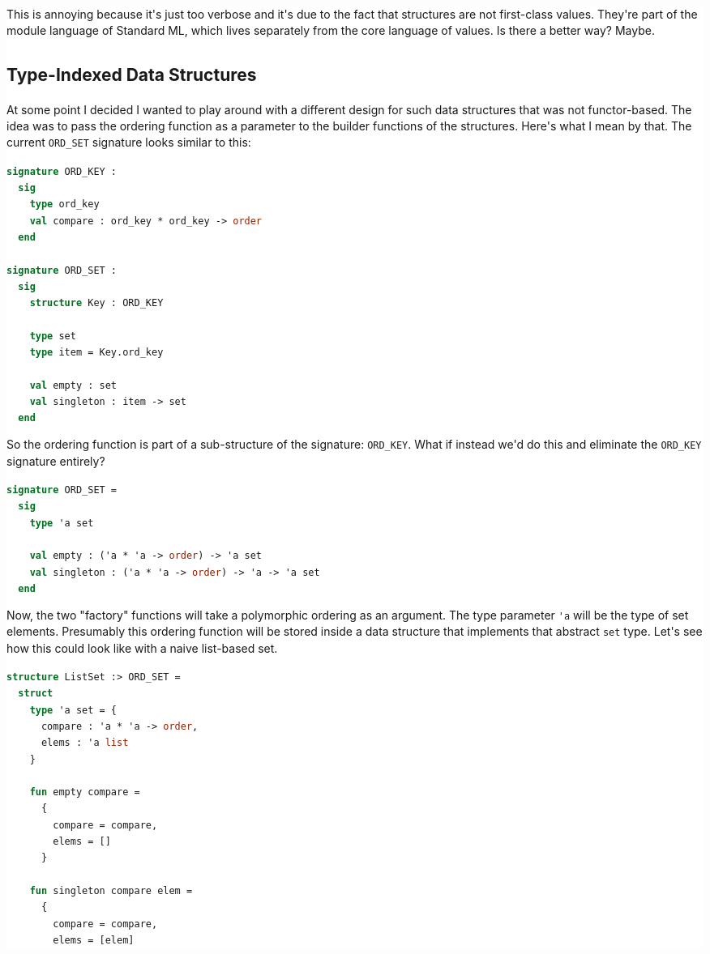 This is annoying because it's just too verbose and it's due to the fact that structures are not first-class values. They're part of the module language of Standard ML, which lives separately from the core language of values. Is there a better way? Maybe.

## Type-Indexed Data Structures

At some point I decided I wanted to play around with a different design for such data structures that was not functor-based. The idea was to pass the ordering function as a parameter to the builder functions of the structures. Here's what I mean by that. The current `ORD_SET` signature looks similar to this:

```sml
signature ORD_KEY :
  sig
    type ord_key
    val compare : ord_key * ord_key -> order
  end

signature ORD_SET :
  sig
    structure Key : ORD_KEY

    type set
    type item = Key.ord_key

    val empty : set
    val singleton : item -> set
  end
```

So the ordering function is part of a sub-structure of the signature: `ORD_KEY`. What if instead we'd do this and eliminate the `ORD_KEY` signature entirely?


```sml
signature ORD_SET =
  sig
    type 'a set

    val empty : ('a * 'a -> order) -> 'a set
    val singleton : ('a * 'a -> order) -> 'a -> 'a set
  end
```

Now, the two "factory" functions will take a polymorphic ordering as an argument. The type parameter `'a` will be the type of set elements. Presumably this ordering function will be stored inside a data structure that implements that abstract `set` type. Let's see how this could look like with a naive list-based set.

```sml
structure ListSet :> ORD_SET =
  struct
    type 'a set = {
      compare : 'a * 'a -> order,
      elems : 'a list
    }

    fun empty compare =
      {
        compare = compare,
        elems = []
      }

    fun singleton compare elem =
      {
        compare = compare,
        elems = [elem]
```

[0]: {{page.previous.url}}
[1]: http://www.smlnj.org/doc/smlnj-lib/
[2]: http://www.smlnj.org/doc/smlnj-lib/Manual/ord-set.html
[3]: http://www.smlnj.org/doc/smlnj-lib/Manual/binary-set-fn.html
[4]: https://gist.github.com/igstan/d2585427d4911cda667d42615fce6eda